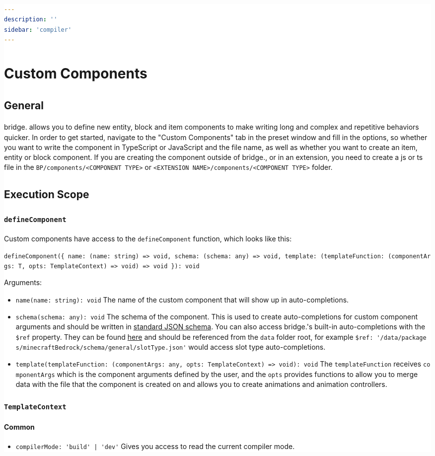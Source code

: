 ```yaml
---
description: ''
sidebar: 'compiler'
---
```


# Custom Components

## General

bridge. allows you to define new entity, block and item components to make writing long and complex and repetitive behaviors quicker. In order to get started, navigate to the "Custom Components" tab in the preset window and fill in the options, so whether you want to write the component in TypeScript or JavaScript and the file name, as well as whether you want to create an item, entity or block component. If you are creating the component outside of bridge., or in an extension, you need to create a js or ts file in the `BP/components/<COMPONENT TYPE>` or `<EXTENSION NAME>/components/<COMPONENT TYPE>` folder.

## Execution Scope

### `defineComponent`

Custom components have access to the `defineComponent` function, which looks like this:

`defineComponent({ name: (name: string) => void, schema: (schema: any) => void, template: (templateFunction: (componentArgs: T, opts: TemplateContext) => void) => void }): void`

Arguments:

-   `name(name: string): void`
    The name of the custom component that will show up in auto-completions.

-   `schema(schema: any): void`
    The schema of the component. This is used to create auto-completions for custom component arguments and should be written in [standard JSON schema](https://json-schema.org). You can also access bridge.'s built-in auto-completions with the `$ref` property. They can be found [here](https://github.com/bridge-core/editor-packages/tree/main/packages/minecraftBedrock/schema) and should be referenced from the `data` folder root, for example `$ref: '/data/packages/minecraftBedrock/schema/general/slotType.json'` would access slot type auto-completions.

-   `template(templateFunction: (componentArgs: any, opts: TemplateContext) => void): void`
    The `templateFunction` receives `componentArgs` which is the component arguments defined by the user, and the `opts` provides functions to allow you to merge data with the file that the component is created on and allows you to create animations and animation controllers.

### `TemplateContext`

#### Common

-   `compilerMode: 'build' | 'dev'`
    Gives you access to read the current compiler mode.
